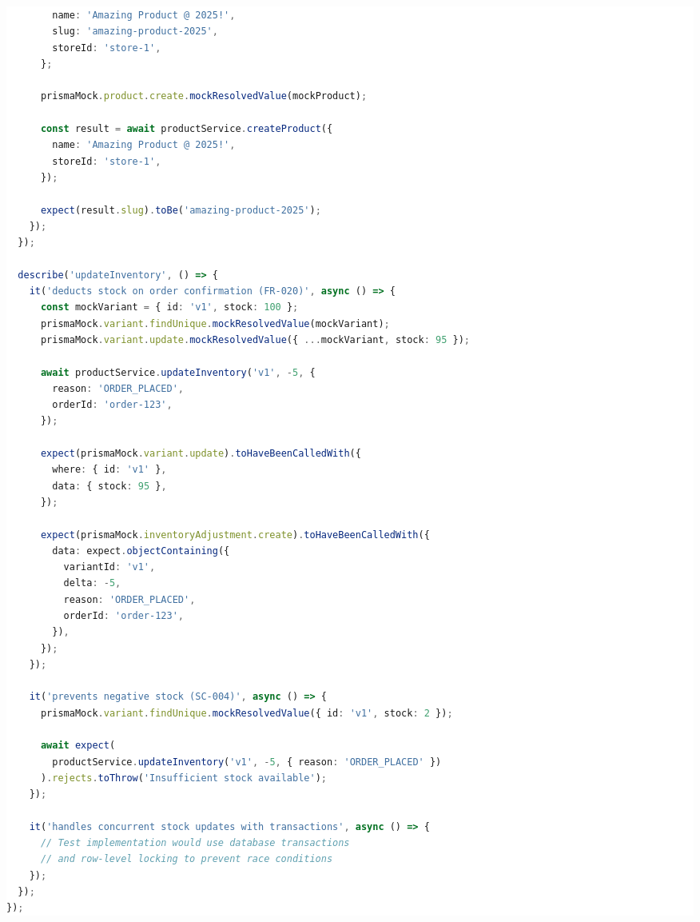 ```typescript
        name: 'Amazing Product @ 2025!',
        slug: 'amazing-product-2025',
        storeId: 'store-1',
      };

      prismaMock.product.create.mockResolvedValue(mockProduct);

      const result = await productService.createProduct({
        name: 'Amazing Product @ 2025!',
        storeId: 'store-1',
      });

      expect(result.slug).toBe('amazing-product-2025');
    });
  });

  describe('updateInventory', () => {
    it('deducts stock on order confirmation (FR-020)', async () => {
      const mockVariant = { id: 'v1', stock: 100 };
      prismaMock.variant.findUnique.mockResolvedValue(mockVariant);
      prismaMock.variant.update.mockResolvedValue({ ...mockVariant, stock: 95 });

      await productService.updateInventory('v1', -5, {
        reason: 'ORDER_PLACED',
        orderId: 'order-123',
      });

      expect(prismaMock.variant.update).toHaveBeenCalledWith({
        where: { id: 'v1' },
        data: { stock: 95 },
      });

      expect(prismaMock.inventoryAdjustment.create).toHaveBeenCalledWith({
        data: expect.objectContaining({
          variantId: 'v1',
          delta: -5,
          reason: 'ORDER_PLACED',
          orderId: 'order-123',
        }),
      });
    });

    it('prevents negative stock (SC-004)', async () => {
      prismaMock.variant.findUnique.mockResolvedValue({ id: 'v1', stock: 2 });

      await expect(
        productService.updateInventory('v1', -5, { reason: 'ORDER_PLACED' })
      ).rejects.toThrow('Insufficient stock available');
    });

    it('handles concurrent stock updates with transactions', async () => {
      // Test implementation would use database transactions
      // and row-level locking to prevent race conditions
    });
  });
});
```
